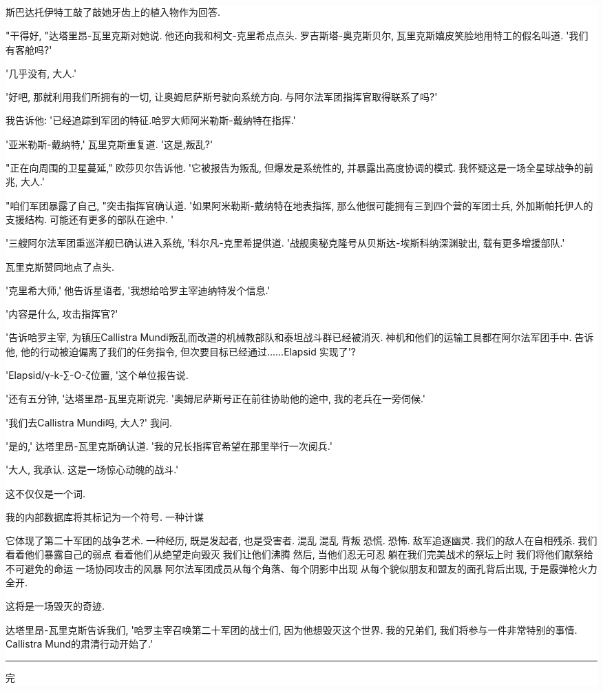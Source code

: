 斯巴达托伊特工敲了敲她牙齿上的植入物作为回答.

"干得好, "达塔里昂-瓦里克斯对她说. 他还向我和柯文-克里希点点头. 罗吉斯塔-奥克斯贝尔, 瓦里克斯嬉皮笑脸地用特工的假名叫道. '我们有客舱吗?'

'几乎没有, 大人.'

'好吧, 那就利用我们所拥有的一切, 让奥姆尼萨斯号驶向系统方向. 与阿尔法军团指挥官取得联系了吗?'

我告诉他: '已经追踪到军团的特征.哈罗大师阿米勒斯-戴纳特在指挥.'

'亚米勒斯-戴纳特,' 瓦里克斯重复道. '这是,叛乱?'

"正在向周围的卫星蔓延," 欧莎贝尔告诉他. '它被报告为叛乱, 但爆发是系统性的, 并暴露出高度协调的模式. 我怀疑这是一场全星球战争的前兆, 大人.'

"咱们军团暴露了自己, "突击指挥官确认道. '如果阿米勒斯-戴纳特在地表指挥, 那么他很可能拥有三到四个营的军团士兵, 外加斯帕托伊人的支援结构. 可能还有更多的部队在途中. '

'三艘阿尔法军团重巡洋舰已确认进入系统, '科尔凡-克里希提供道. '战舰奥秘克隆号从贝斯达-埃斯科纳深渊驶出, 载有更多增援部队.'

瓦里克斯赞同地点了点头.

'克里希大师,' 他告诉星语者, '我想给哈罗主宰迪纳特发个信息.'

'内容是什么, 攻击指挥官?'

'告诉哈罗主宰, 为镇压Callistra Mundi叛乱而改道的机械教部队和泰坦战斗群已经被消灭. 神机和他们的运输工具都在阿尔法军团手中. 告诉他, 他的行动被迫偏离了我们的任务指令, 但次要目标已经通过......Elapsid 实现了'?

'Elapsid/γ-k-∑-O-ζ位置, '这个单位报告说.

'还有五分钟, '达塔里昂-瓦里克斯说完. '奥姆尼萨斯号正在前往协助他的途中, 我的老兵在一旁伺候.'

'我们去Callistra Mundi吗, 大人?' 我问.

'是的,' 达塔里昂-瓦里克斯确认道. '我的兄长指挥官希望在那里举行一次阅兵.'

'大人, 我承认. 这是一场惊心动魄的战斗.'

这不仅仅是一个词.

我的内部数据库将其标记为一个符号. 一种计谋

它体现了第二十军团的战争艺术. 一种经历, 既是发起者, 也是受害者. 混乱 混乱 背叛 恐慌. 恐怖. 敌军追逐幽灵. 我们的敌人在自相残杀. 我们看着他们暴露自己的弱点 看着他们从绝望走向毁灭 我们让他们沸腾 然后, 当他们忍无可忍 躺在我们完美战术的祭坛上时 我们将他们献祭给不可避免的命运 一场协同攻击的风暴 阿尔法军团成员从每个角落、每个阴影中出现 从每个貌似朋友和盟友的面孔背后出现, 于是霰弹枪火力全开.

这将是一场毁灭的奇迹.

达塔里昂-瓦里克斯告诉我们, '哈罗主宰召唤第二十军团的战士们, 因为他想毁灭这个世界. 我的兄弟们, 我们将参与一件非常特别的事情. Callistra Mund的肃清行动开始了.'

[^无尽的战争-劫难-1]: 原文"sparatoi", 原形应该是意大利语的"sparato", 意思是射击, 开火, 枪击. sparatoi是阿尔法军团凡人特工的一种, 地位与实力远高于普通的凡人仆从, 经常与阿尔法军团的星际战士一同行动.

--------

完
